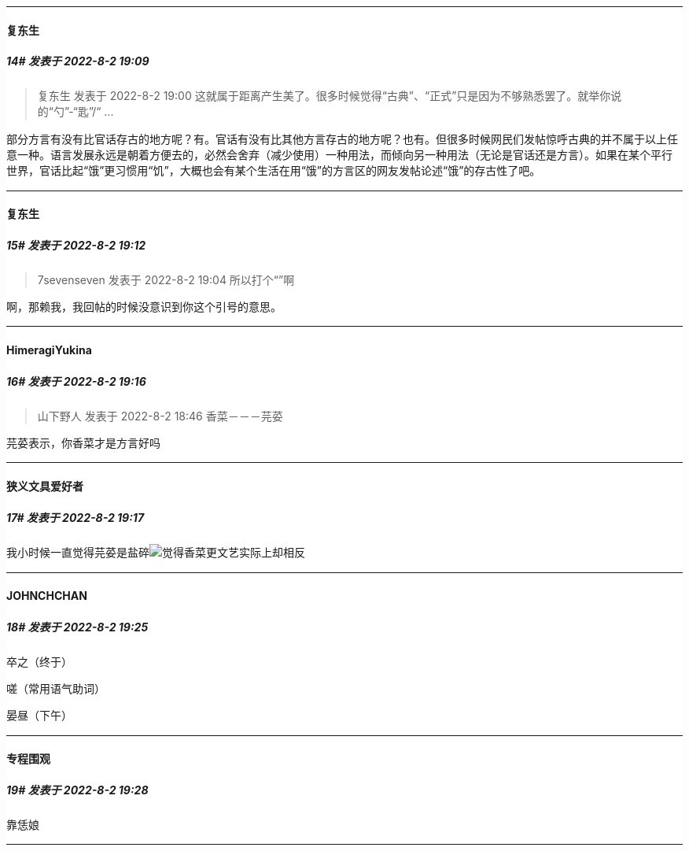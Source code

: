 *****

####  复东生  
##### 14#       发表于 2022-8-2 19:09

<blockquote>复东生 发表于 2022-8-2 19:00
这就属于距离产生美了。很多时候觉得“古典”、“正式”只是因为不够熟悉罢了。就举你说的“勺”-“匙”/“ ...</blockquote>
部分方言有没有比官话存古的地方呢？有。官话有没有比其他方言存古的地方呢？也有。但很多时候网民们发帖惊呼古典的并不属于以上任意一种。语言发展永远是朝着方便去的，必然会舍弃（减少使用）一种用法，而倾向另一种用法（无论是官话还是方言）。如果在某个平行世界，官话比起“饿”更习惯用“饥”，大概也会有某个生活在用“饿”的方言区的网友发帖论述“饿”的存古性了吧。

*****

####  复东生  
##### 15#       发表于 2022-8-2 19:12

<blockquote>7sevenseven 发表于 2022-8-2 19:04
所以打个“”啊</blockquote>
啊，那赖我，我回帖的时候没意识到你这个引号的意思。

*****

####  HimeragiYukina  
##### 16#       发表于 2022-8-2 19:16

<blockquote>山下野人 发表于 2022-8-2 18:46
香菜－－－芫荽</blockquote>
芫荽表示，你香菜才是方言好吗

*****

####  狭义文具爱好者  
##### 17#       发表于 2022-8-2 19:17

我小时候一直觉得芫荽是盐碎<img src="https://static.saraba1st.com/image/smiley/face2017/067.png" referrerpolicy="no-referrer">觉得香菜更文艺实际上却相反

*****

####  JOHNCHCHAN  
##### 18#       发表于 2022-8-2 19:25

卒之（终于）

嗟（常用语气助词）

晏昼（下午）

*****

####  专程围观  
##### 19#       发表于 2022-8-2 19:28

靠恁娘

*****
